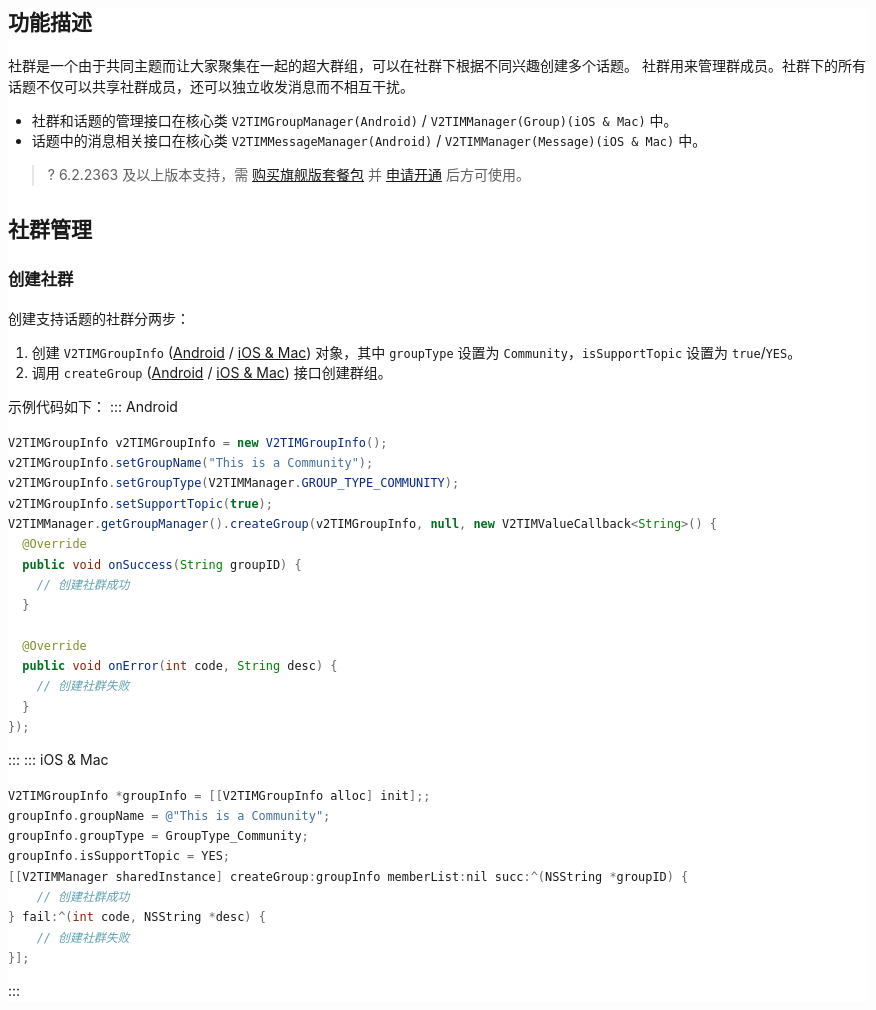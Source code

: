 ## 功能描述
社群是一个由于共同主题而让大家聚集在一起的超大群组，可以在社群下根据不同兴趣创建多个话题。
社群用来管理群成员。社群下的所有话题不仅可以共享社群成员，还可以独立收发消息而不相互干扰。

- 社群和话题的管理接口在核心类 `V2TIMGroupManager(Android)` / `V2TIMManager(Group)(iOS & Mac)` 中。
- 话题中的消息相关接口在核心类 `V2TIMMessageManager(Android)` / `V2TIMManager(Message)(iOS & Mac)` 中。

> ? 6.2.2363 及以上版本支持，需 [购买旗舰版套餐包](https://buy.cloud.tencent.com/avc?from=17182) 并 [申请开通](https://cloud.tencent.com/document/product/269/3916?from=17212) 后方可使用。

## 社群管理
### 创建社群

创建支持话题的社群分两步：

1. 创建 `V2TIMGroupInfo` ([Android](https://im.sdk.qcloud.com/doc/zh-cn/classcom_1_1tencent_1_1imsdk_1_1v2_1_1V2TIMGroupInfo.html) / [iOS & Mac](https://im.sdk.qcloud.com/doc/zh-cn/interfaceV2TIMGroupInfo.html)) 对象，其中 `groupType` 设置为 `Community`，`isSupportTopic` 设置为 `true`/`YES`。
2. 调用 `createGroup` ([Android](https://im.sdk.qcloud.com/doc/zh-cn/classcom_1_1tencent_1_1imsdk_1_1v2_1_1V2TIMGroupManager.html#a121d53137a38d0fc0bc8a8e0a9c55647) / [iOS & Mac](https://im.sdk.qcloud.com/doc/zh-cn/categoryV2TIMManager_07Group_08.html#a59824434b6096180b94d8152183dcd2c))  接口创建群组。

示例代码如下：
<dx-tabs>
::: Android
```java
V2TIMGroupInfo v2TIMGroupInfo = new V2TIMGroupInfo();
v2TIMGroupInfo.setGroupName("This is a Community");
v2TIMGroupInfo.setGroupType(V2TIMManager.GROUP_TYPE_COMMUNITY);
v2TIMGroupInfo.setSupportTopic(true);
V2TIMManager.getGroupManager().createGroup(v2TIMGroupInfo, null, new V2TIMValueCallback<String>() {
  @Override
  public void onSuccess(String groupID) {
    // 创建社群成功
  }

  @Override
  public void onError(int code, String desc) {
  	// 创建社群失败
  }
});
```
:::
::: iOS & Mac
```objectivec
V2TIMGroupInfo *groupInfo = [[V2TIMGroupInfo alloc] init];;
groupInfo.groupName = @"This is a Community";
groupInfo.groupType = GroupType_Community;
groupInfo.isSupportTopic = YES;
[[V2TIMManager sharedInstance] createGroup:groupInfo memberList:nil succ:^(NSString *groupID) {
    // 创建社群成功
} fail:^(int code, NSString *desc) {
    // 创建社群失败
}];
```
:::
</dx-tabs>
